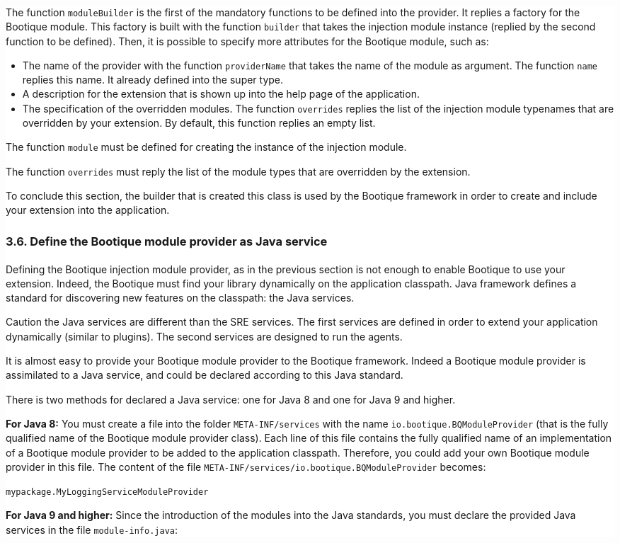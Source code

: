 
The function `moduleBuilder` is the first of the mandatory functions to be defined into the provider.
It replies a factory for the Bootique module. This factory is built with the function `builder`
that takes the injection module instance (replied by the second function to be defined).
Then, it is possible to specify more attributes for the Bootique module, such as:

* The name of the provider with the function `providerName` that takes the name of the module as argument. The function `name` replies this name. It already defined into the super type.
* A description for the extension that is shown up into the help page of the application.
* The specification of the overridden modules. The function `overrides` replies the list of the injection module typenames that are overridden by your extension. By default, this function replies an empty list.

The function `module` must be defined for creating the instance of the injection module.

The function `overrides` must reply the list of the module types that are overridden by the extension.

To conclude this section, the builder that is created this class is used by the Bootique framework in order to create and include your extension into the application.


### 3.6. Define the Bootique module provider as Java service

Defining the Bootique injection module provider, as in the previous section is not enough to enable Bootique to use your extension.
Indeed, the Bootique must find your library dynamically on the application classpath.
Java framework defines a standard for discovering new features on the classpath: the Java services.

<p markdown="1"><span class="label label-danger">Caution</span> the Java services are different than the SRE services. The first services are defined in order to extend your application dynamically (similar to plugins). The second services are designed to run the agents.</p>

It is almost easy to provide your Bootique module provider to the Bootique framework.
Indeed a Bootique module provider is assimilated to a Java service, and could be declared according to this Java standard.

There is two methods for declared a Java service: one for Java 8 and one for Java 9 and higher.


**For Java 8:** You must create a file into the folder `META-INF/services` with the name `io.bootique.BQModuleProvider` (that is the fully
qualified name of the Bootique module provider class). Each line of this file contains the fully qualified name of an implementation of
a Bootique module provider to be added to the application classpath. Therefore, you could add your own Bootique module provider in this file.
The content of the file `META-INF/services/io.bootique.BQModuleProvider` becomes:

```
mypackage.MyLoggingServiceModuleProvider
```


**For Java 9 and higher:** Since the introduction of the modules into the Java standards, you must declare the provided Java services
in the file `module-info.java`:
